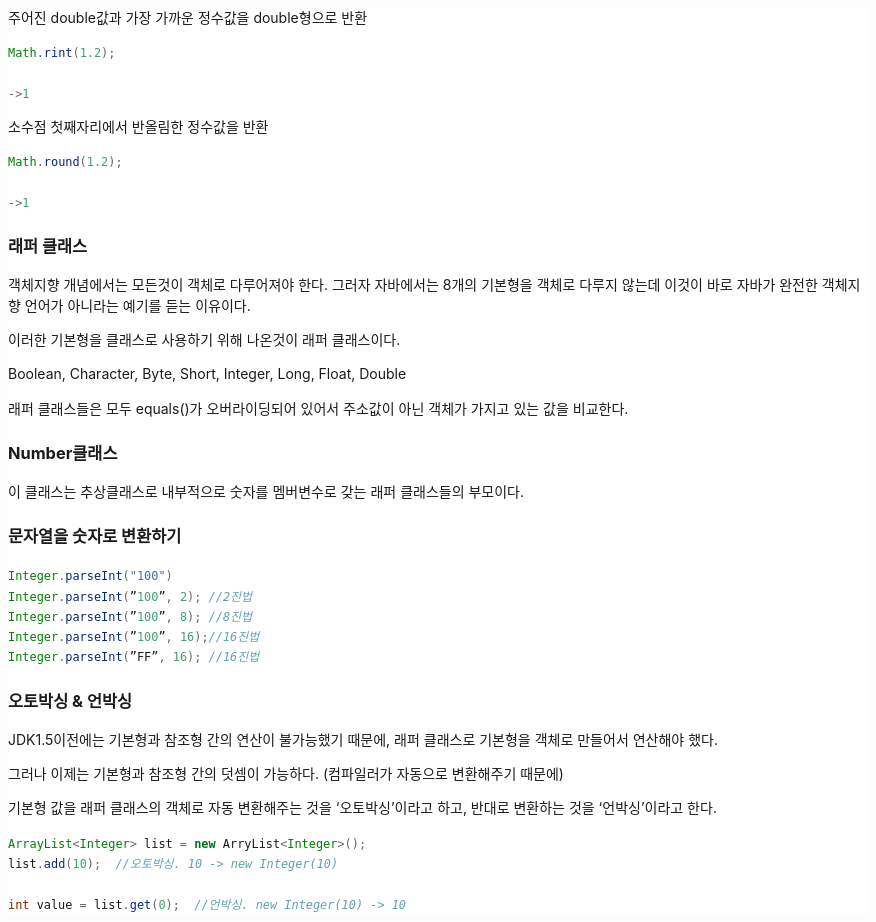 주어진 double값과 가장 가까운 정수값을 double형으로 반환

```java
Math.rint(1.2);

->1
```

소수점 첫째자리에서 반올림한 정수값을 반환

```java
Math.round(1.2);

->1
```

### 래퍼 클래스

객체지향 개념에서는 모든것이 객체로 다루어져야 한다. 그러자 자바에서는 8개의 기본형을 객체로 다루지 않는데 이것이 바로 자바가 완전한 객체지향 언어가 아니라는 예기를 듣는 이유이다.

이러한 기본형을 클래스로 사용하기 위해 나온것이 래퍼 클래스이다.

Boolean, Character, Byte, Short, Integer, Long, Float, Double

래퍼 클래스들은 모두 equals()가 오버라이딩되어 있어서 주소값이 아닌 객체가 가지고 있는 값을 비교한다.

### Number클래스

이 클래스는 추상클래스로 내부적으로 숫자를 멤버변수로 갖는 래퍼 클래스들의 부모이다.

### 문자열을 숫자로 변환하기

```java
Integer.parseInt("100")
Integer.parseInt(”100”, 2); //2진법
Integer.parseInt(”100”, 8); //8진법
Integer.parseInt(”100”, 16);//16진법
Integer.parseInt(”FF”, 16); //16진법

```

### 오토박싱 & 언박싱

JDK1.5이전에는 기본형과 참조형 간의 연산이 불가능했기 때문에, 래퍼 클래스로 기본형을 객체로 만들어서 연산해야 했다.

그러나 이제는 기본형과 참조형 간의 덧셈이 가능하다. (컴파일러가 자동으로 변환해주기 때문에)

기본형 값을 래퍼 클래스의 객체로 자동 변환해주는 것을 ‘오토박싱’이라고 하고, 반대로 변환하는 것을 ‘언박싱’이라고 한다.

```java
ArrayList<Integer> list = new ArryList<Integer>();
list.add(10);  //오토박싱. 10 -> new Integer(10)

int value = list.get(0);  //언박싱. new Integer(10) -> 10

```
